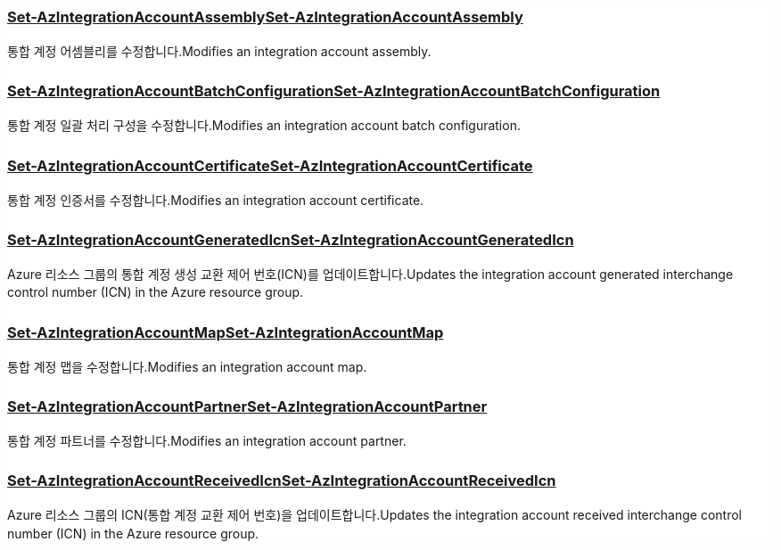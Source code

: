 ### [<span data-ttu-id="cd4e1-183">Set-AzIntegrationAccountAssembly</span><span class="sxs-lookup"><span data-stu-id="cd4e1-183">Set-AzIntegrationAccountAssembly</span></span>](Set-AzIntegrationAccountAssembly.md)
<span data-ttu-id="cd4e1-184">통합 계정 어셈블리를 수정합니다.</span><span class="sxs-lookup"><span data-stu-id="cd4e1-184">Modifies an integration account assembly.</span></span>

### [<span data-ttu-id="cd4e1-185">Set-AzIntegrationAccountBatchConfiguration</span><span class="sxs-lookup"><span data-stu-id="cd4e1-185">Set-AzIntegrationAccountBatchConfiguration</span></span>](Set-AzIntegrationAccountBatchConfiguration.md)
<span data-ttu-id="cd4e1-186">통합 계정 일괄 처리 구성을 수정합니다.</span><span class="sxs-lookup"><span data-stu-id="cd4e1-186">Modifies an integration account batch configuration.</span></span>

### [<span data-ttu-id="cd4e1-187">Set-AzIntegrationAccountCertificate</span><span class="sxs-lookup"><span data-stu-id="cd4e1-187">Set-AzIntegrationAccountCertificate</span></span>](Set-AzIntegrationAccountCertificate.md)
<span data-ttu-id="cd4e1-188">통합 계정 인증서를 수정합니다.</span><span class="sxs-lookup"><span data-stu-id="cd4e1-188">Modifies an integration account certificate.</span></span>

### [<span data-ttu-id="cd4e1-189">Set-AzIntegrationAccountGeneratedIcn</span><span class="sxs-lookup"><span data-stu-id="cd4e1-189">Set-AzIntegrationAccountGeneratedIcn</span></span>](Set-AzIntegrationAccountGeneratedIcn.md)
<span data-ttu-id="cd4e1-190">Azure 리소스 그룹의 통합 계정 생성 교환 제어 번호(ICN)를 업데이트합니다.</span><span class="sxs-lookup"><span data-stu-id="cd4e1-190">Updates the integration account generated interchange control number (ICN) in the Azure resource group.</span></span>

### [<span data-ttu-id="cd4e1-191">Set-AzIntegrationAccountMap</span><span class="sxs-lookup"><span data-stu-id="cd4e1-191">Set-AzIntegrationAccountMap</span></span>](Set-AzIntegrationAccountMap.md)
<span data-ttu-id="cd4e1-192">통합 계정 맵을 수정합니다.</span><span class="sxs-lookup"><span data-stu-id="cd4e1-192">Modifies an integration account map.</span></span>

### [<span data-ttu-id="cd4e1-193">Set-AzIntegrationAccountPartner</span><span class="sxs-lookup"><span data-stu-id="cd4e1-193">Set-AzIntegrationAccountPartner</span></span>](Set-AzIntegrationAccountPartner.md)
<span data-ttu-id="cd4e1-194">통합 계정 파트너를 수정합니다.</span><span class="sxs-lookup"><span data-stu-id="cd4e1-194">Modifies an integration account partner.</span></span>

### [<span data-ttu-id="cd4e1-195">Set-AzIntegrationAccountReceivedIcn</span><span class="sxs-lookup"><span data-stu-id="cd4e1-195">Set-AzIntegrationAccountReceivedIcn</span></span>](Set-AzIntegrationAccountReceivedIcn.md)
<span data-ttu-id="cd4e1-196">Azure 리소스 그룹의 ICN(통합 계정 교환 제어 번호)을 업데이트합니다.</span><span class="sxs-lookup"><span data-stu-id="cd4e1-196">Updates the integration account received interchange control number (ICN) in the Azure resource group.</span></span>
